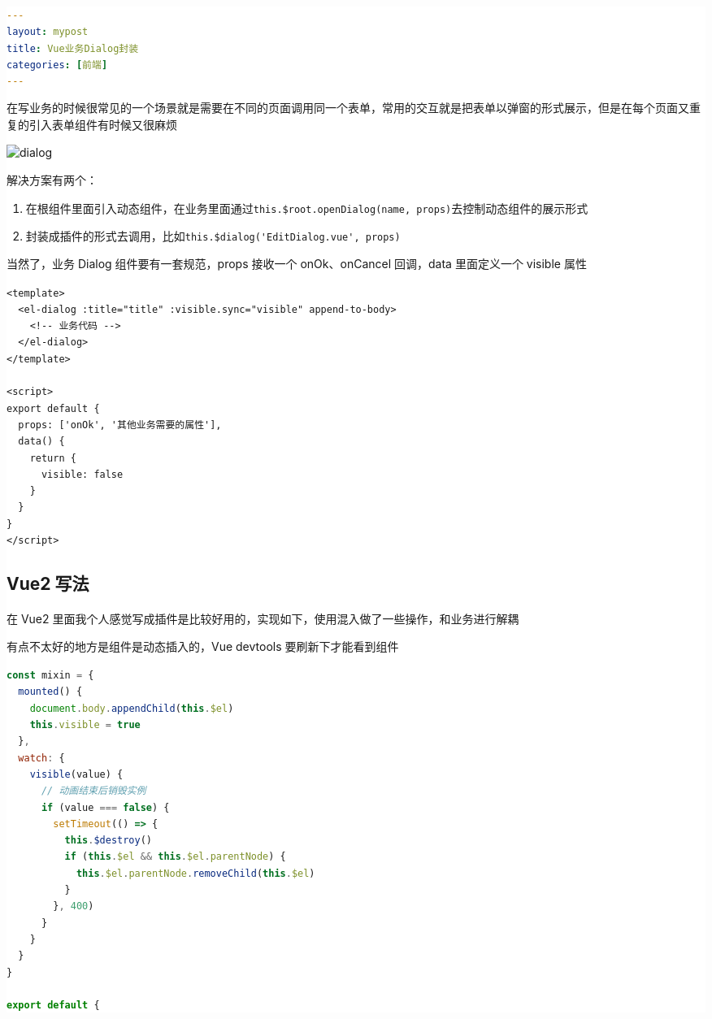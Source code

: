 ```yaml
---
layout: mypost
title: Vue业务Dialog封装
categories: [前端]
---
```


在写业务的时候很常见的一个场景就是需要在不同的页面调用同一个表单，常用的交互就是把表单以弹窗的形式展示，但是在每个页面又重复的引入表单组件有时候又很麻烦

![dialog](dialog.png)

解决方案有两个：

1. 在根组件里面引入动态组件，在业务里面通过`this.$root.openDialog(name, props)`去控制动态组件的展示形式

2. 封装成插件的形式去调用，比如`this.$dialog('EditDialog.vue', props)`

当然了，业务 Dialog 组件要有一套规范，props 接收一个 onOk、onCancel 回调，data 里面定义一个 visible 属性

```vue
<template>
  <el-dialog :title="title" :visible.sync="visible" append-to-body>
    <!-- 业务代码 -->
  </el-dialog>
</template>

<script>
export default {
  props: ['onOk', '其他业务需要的属性'],
  data() {
    return {
      visible: false
    }
  }
}
</script>
```

## Vue2 写法

在 Vue2 里面我个人感觉写成插件是比较好用的，实现如下，使用混入做了一些操作，和业务进行解耦

有点不太好的地方是组件是动态插入的，Vue devtools 要刷新下才能看到组件

```js
const mixin = {
  mounted() {
    document.body.appendChild(this.$el)
    this.visible = true
  },
  watch: {
    visible(value) {
      // 动画结束后销毁实例
      if (value === false) {
        setTimeout(() => {
          this.$destroy()
          if (this.$el && this.$el.parentNode) {
            this.$el.parentNode.removeChild(this.$el)
          }
        }, 400)
      }
    }
  }
}

export default {
```
